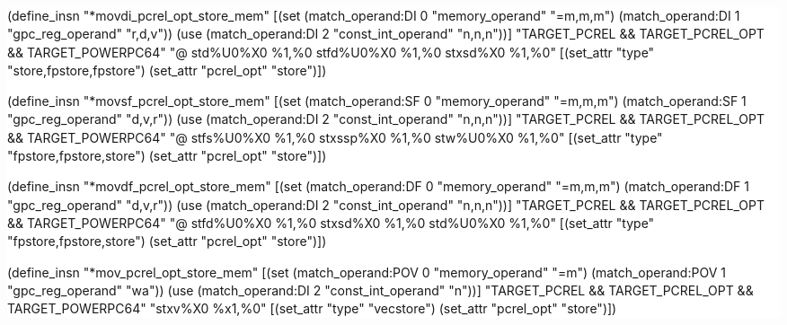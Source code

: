 (define_insn "*movdi_pcrel_opt_store_mem"
  [(set (match_operand:DI 0 "memory_operand" "=m,m,m")
	(match_operand:DI 1 "gpc_reg_operand" "r,d,v"))
   (use (match_operand:DI 2 "const_int_operand" "n,n,n"))]
  "TARGET_PCREL && TARGET_PCREL_OPT && TARGET_POWERPC64"
  "@
  std%U0%X0 %1,%0
  stfd%U0%X0 %1,%0
  stxsd%X0 %1,%0"
  [(set_attr "type" "store,fpstore,fpstore")
   (set_attr "pcrel_opt" "store")])

(define_insn "*movsf_pcrel_opt_store_mem"
  [(set (match_operand:SF 0 "memory_operand" "=m,m,m")
	(match_operand:SF 1 "gpc_reg_operand" "d,v,r"))
   (use (match_operand:DI 2 "const_int_operand" "n,n,n"))]
  "TARGET_PCREL && TARGET_PCREL_OPT && TARGET_POWERPC64"
  "@
  stfs%U0%X0 %1,%0
  stxssp%X0 %1,%0
  stw%U0%X0 %1,%0"
  [(set_attr "type" "fpstore,fpstore,store")
   (set_attr "pcrel_opt" "store")])

(define_insn "*movdf_pcrel_opt_store_mem"
  [(set (match_operand:DF 0 "memory_operand" "=m,m,m")
	(match_operand:DF 1 "gpc_reg_operand" "d,v,r"))
   (use (match_operand:DI 2 "const_int_operand" "n,n,n"))]
  "TARGET_PCREL && TARGET_PCREL_OPT && TARGET_POWERPC64"
  "@
  stfd%U0%X0 %1,%0
  stxsd%X0 %1,%0
  std%U0%X0 %1,%0"
  [(set_attr "type" "fpstore,fpstore,store")
   (set_attr "pcrel_opt" "store")])

(define_insn "*mov<mode>_pcrel_opt_store_mem"
  [(set (match_operand:POV 0 "memory_operand" "=m")
	(match_operand:POV 1 "gpc_reg_operand" "wa"))
   (use (match_operand:DI 2 "const_int_operand" "n"))]
  "TARGET_PCREL && TARGET_PCREL_OPT && TARGET_POWERPC64"
  "stxv%X0 %x1,%0"
  [(set_attr "type" "vecstore")
   (set_attr "pcrel_opt" "store")])

